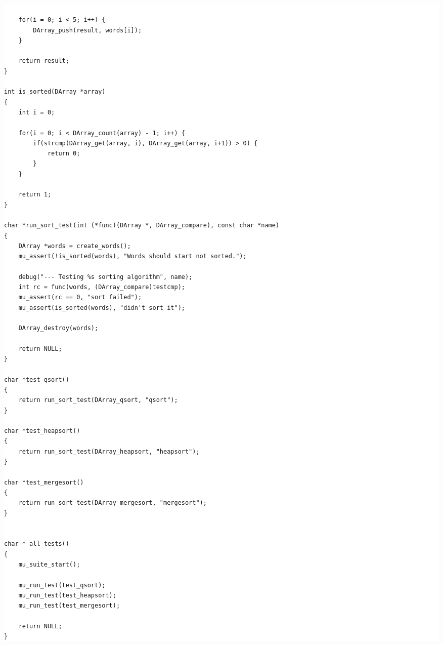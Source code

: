 ```

    for(i = 0; i < 5; i++) {
        DArray_push(result, words[i]);
    }

    return result;
}

int is_sorted(DArray *array)
{
    int i = 0;

    for(i = 0; i < DArray_count(array) - 1; i++) {
        if(strcmp(DArray_get(array, i), DArray_get(array, i+1)) > 0) {
            return 0;
        }
    }

    return 1;
}

char *run_sort_test(int (*func)(DArray *, DArray_compare), const char *name)
{
    DArray *words = create_words();
    mu_assert(!is_sorted(words), "Words should start not sorted.");

    debug("--- Testing %s sorting algorithm", name);
    int rc = func(words, (DArray_compare)testcmp);
    mu_assert(rc == 0, "sort failed");
    mu_assert(is_sorted(words), "didn't sort it");

    DArray_destroy(words);

    return NULL;
}

char *test_qsort()
{
    return run_sort_test(DArray_qsort, "qsort");
}

char *test_heapsort()
{
    return run_sort_test(DArray_heapsort, "heapsort");
}

char *test_mergesort()
{
    return run_sort_test(DArray_mergesort, "mergesort");
}


char * all_tests()
{
    mu_suite_start();

    mu_run_test(test_qsort);
    mu_run_test(test_heapsort);
    mu_run_test(test_mergesort);

    return NULL;
}

```